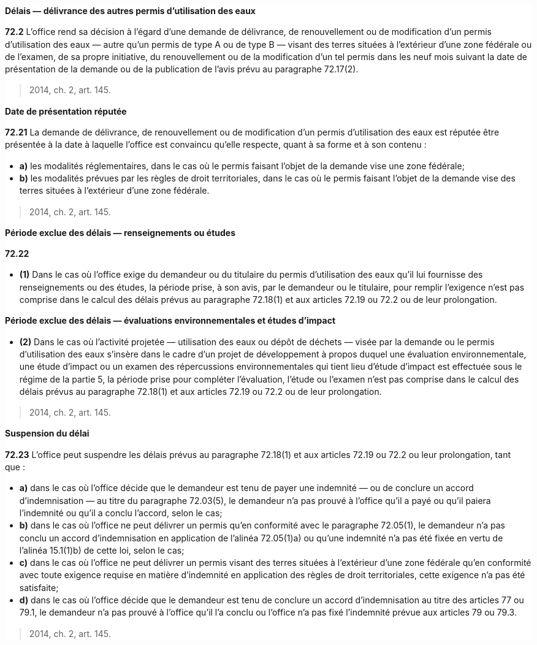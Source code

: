 



**Délais — délivrance des autres permis d’utilisation des eaux**

**72.2** L’office rend sa décision à l’égard d’une demande de délivrance, de renouvellement ou de modification d’un permis d’utilisation des eaux — autre qu’un permis de type A ou de type B — visant des terres situées à l’extérieur d’une zone fédérale ou de l’examen, de sa propre initiative, du renouvellement ou de la modification d’un tel permis dans les neuf mois suivant la date de présentation de la demande ou de la publication de l’avis prévu au paragraphe 72.17(2).
> 2014, ch. 2, art. 145.





**Date de présentation réputée**

**72.21** La demande de délivrance, de renouvellement ou de modification d’un permis d’utilisation des eaux est réputée être présentée à la date à laquelle l’office est convaincu qu’elle respecte, quant à sa forme et à son contenu :
- **a)** les modalités réglementaires, dans le cas où le permis faisant l’objet de la demande vise une zone fédérale;
- **b)** les modalités prévues par les règles de droit territoriales, dans le cas où le permis faisant l’objet de la demande vise des terres situées à l’extérieur d’une zone fédérale.
> 2014, ch. 2, art. 145.





**Période exclue des délais — renseignements ou études**

**72.22** 

- **(1)** Dans le cas où l’office exige du demandeur ou du titulaire du permis d’utilisation des eaux qu’il lui fournisse des renseignements ou des études, la période prise, à son avis, par le demandeur ou le titulaire, pour remplir l’exigence n’est pas comprise dans le calcul des délais prévus au paragraphe 72.18(1) et aux articles 72.19 ou 72.2 ou de leur prolongation.

**Période exclue des délais — évaluations environnementales et études d’impact**

- **(2)** Dans le cas où l’activité projetée — utilisation des eaux ou dépôt de déchets — visée par la demande ou le permis d’utilisation des eaux s’insère dans le cadre d’un projet de développement à propos duquel une évaluation environnementale, une étude d’impact ou un examen des répercussions environnementales qui tient lieu d’étude d’impact est effectuée sous le régime de la partie 5, la période prise pour compléter l’évaluation, l’étude ou l’examen n’est pas comprise dans le calcul des délais prévus au paragraphe 72.18(1) et aux articles 72.19 ou 72.2 ou de leur prolongation.
> 2014, ch. 2, art. 145.





**Suspension du délai**

**72.23** L’office peut suspendre les délais prévus au paragraphe 72.18(1) et aux articles 72.19 ou 72.2 ou leur prolongation, tant que :
- **a)** dans le cas où l’office décide que le demandeur est tenu de payer une indemnité — ou de conclure un accord d’indemnisation — au titre du paragraphe 72.03(5), le demandeur n’a pas prouvé à l’office qu’il a payé ou qu’il paiera l’indemnité ou qu’il a conclu l’accord, selon le cas;
- **b)** dans le cas où l’office ne peut délivrer un permis qu’en conformité avec le paragraphe 72.05(1), le demandeur n’a pas conclu un accord d’indemnisation en application de l’alinéa 72.05(1)a) ou qu’une indemnité n’a pas été fixée en vertu de l’alinéa 15.1(1)b) de cette loi, selon le cas;
- **c)** dans le cas où l’office ne peut délivrer un permis visant des terres situées à l’extérieur d’une zone fédérale qu’en conformité avec toute exigence requise en matière d’indemnité en application des règles de droit territoriales, cette exigence n’a pas été satisfaite;
- **d)** dans le cas où l’office décide que le demandeur est tenu de conclure un accord d’indemnisation au titre des articles 77 ou 79.1, le demandeur n’a pas prouvé à l’office qu’il l’a conclu ou l’office n’a pas fixé l’indemnité prévue aux articles 79 ou 79.3.
> 2014, ch. 2, art. 145.
